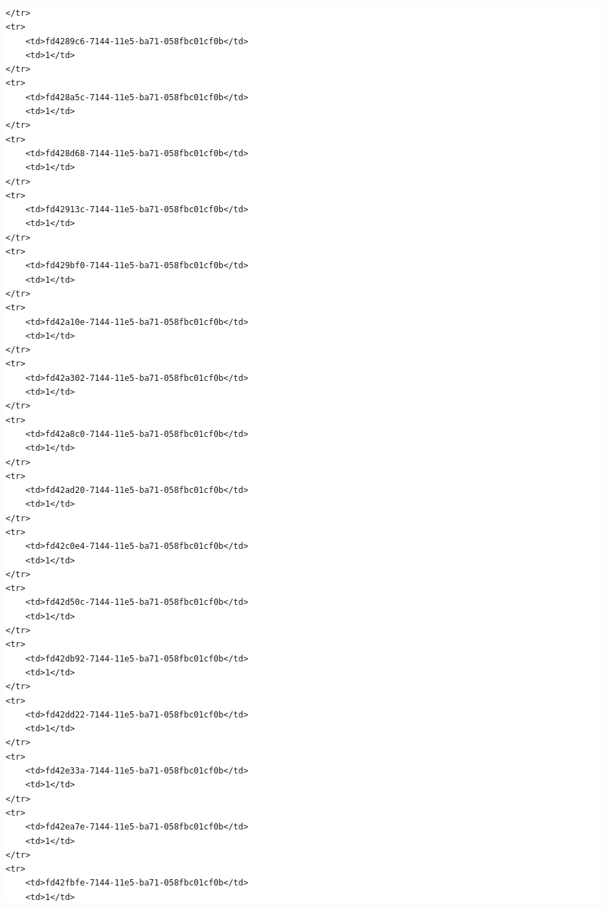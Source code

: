     </tr>
    <tr>
        <td>fd4289c6-7144-11e5-ba71-058fbc01cf0b</td>
        <td>1</td>
    </tr>
    <tr>
        <td>fd428a5c-7144-11e5-ba71-058fbc01cf0b</td>
        <td>1</td>
    </tr>
    <tr>
        <td>fd428d68-7144-11e5-ba71-058fbc01cf0b</td>
        <td>1</td>
    </tr>
    <tr>
        <td>fd42913c-7144-11e5-ba71-058fbc01cf0b</td>
        <td>1</td>
    </tr>
    <tr>
        <td>fd429bf0-7144-11e5-ba71-058fbc01cf0b</td>
        <td>1</td>
    </tr>
    <tr>
        <td>fd42a10e-7144-11e5-ba71-058fbc01cf0b</td>
        <td>1</td>
    </tr>
    <tr>
        <td>fd42a302-7144-11e5-ba71-058fbc01cf0b</td>
        <td>1</td>
    </tr>
    <tr>
        <td>fd42a8c0-7144-11e5-ba71-058fbc01cf0b</td>
        <td>1</td>
    </tr>
    <tr>
        <td>fd42ad20-7144-11e5-ba71-058fbc01cf0b</td>
        <td>1</td>
    </tr>
    <tr>
        <td>fd42c0e4-7144-11e5-ba71-058fbc01cf0b</td>
        <td>1</td>
    </tr>
    <tr>
        <td>fd42d50c-7144-11e5-ba71-058fbc01cf0b</td>
        <td>1</td>
    </tr>
    <tr>
        <td>fd42db92-7144-11e5-ba71-058fbc01cf0b</td>
        <td>1</td>
    </tr>
    <tr>
        <td>fd42dd22-7144-11e5-ba71-058fbc01cf0b</td>
        <td>1</td>
    </tr>
    <tr>
        <td>fd42e33a-7144-11e5-ba71-058fbc01cf0b</td>
        <td>1</td>
    </tr>
    <tr>
        <td>fd42ea7e-7144-11e5-ba71-058fbc01cf0b</td>
        <td>1</td>
    </tr>
    <tr>
        <td>fd42fbfe-7144-11e5-ba71-058fbc01cf0b</td>
        <td>1</td>